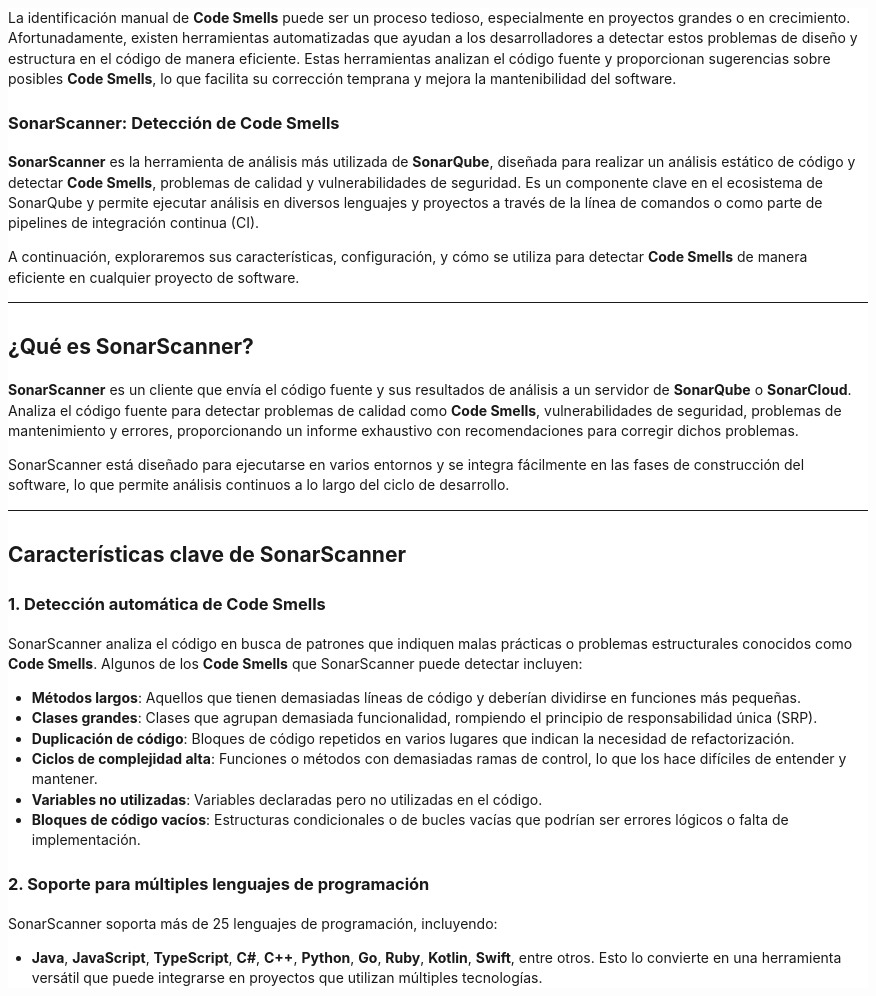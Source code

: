 La identificación manual de **Code Smells** puede ser un proceso tedioso, especialmente en proyectos grandes o en crecimiento. Afortunadamente, existen herramientas automatizadas que ayudan a los desarrolladores a detectar estos problemas de diseño y estructura en el código de manera eficiente. Estas herramientas analizan el código fuente y proporcionan sugerencias sobre posibles **Code Smells**, lo que facilita su corrección temprana y mejora la mantenibilidad del software.



### SonarScanner: Detección de Code Smells

**SonarScanner** es la herramienta de análisis más utilizada de **SonarQube**, diseñada para realizar un análisis estático de código y detectar **Code Smells**, problemas de calidad y vulnerabilidades de seguridad. Es un componente clave en el ecosistema de SonarQube y permite ejecutar análisis en diversos lenguajes y proyectos a través de la línea de comandos o como parte de pipelines de integración continua (CI).

A continuación, exploraremos sus características, configuración, y cómo se utiliza para detectar **Code Smells** de manera eficiente en cualquier proyecto de software.

---

## ¿Qué es SonarScanner?

**SonarScanner** es un cliente que envía el código fuente y sus resultados de análisis a un servidor de **SonarQube** o **SonarCloud**. Analiza el código fuente para detectar problemas de calidad como **Code Smells**, vulnerabilidades de seguridad, problemas de mantenimiento y errores, proporcionando un informe exhaustivo con recomendaciones para corregir dichos problemas.

SonarScanner está diseñado para ejecutarse en varios entornos y se integra fácilmente en las fases de construcción del software, lo que permite análisis continuos a lo largo del ciclo de desarrollo.

---

## Características clave de SonarScanner

### 1. **Detección automática de Code Smells**
SonarScanner analiza el código en busca de patrones que indiquen malas prácticas o problemas estructurales conocidos como **Code Smells**. Algunos de los **Code Smells** que SonarScanner puede detectar incluyen:
- **Métodos largos**: Aquellos que tienen demasiadas líneas de código y deberían dividirse en funciones más pequeñas.
- **Clases grandes**: Clases que agrupan demasiada funcionalidad, rompiendo el principio de responsabilidad única (SRP).
- **Duplicación de código**: Bloques de código repetidos en varios lugares que indican la necesidad de refactorización.
- **Ciclos de complejidad alta**: Funciones o métodos con demasiadas ramas de control, lo que los hace difíciles de entender y mantener.
- **Variables no utilizadas**: Variables declaradas pero no utilizadas en el código.
- **Bloques de código vacíos**: Estructuras condicionales o de bucles vacías que podrían ser errores lógicos o falta de implementación.

### 2. **Soporte para múltiples lenguajes de programación**
SonarScanner soporta más de 25 lenguajes de programación, incluyendo:
- **Java**, **JavaScript**, **TypeScript**, **C#**, **C++**, **Python**, **Go**, **Ruby**, **Kotlin**, **Swift**, entre otros.
Esto lo convierte en una herramienta versátil que puede integrarse en proyectos que utilizan múltiples tecnologías.
